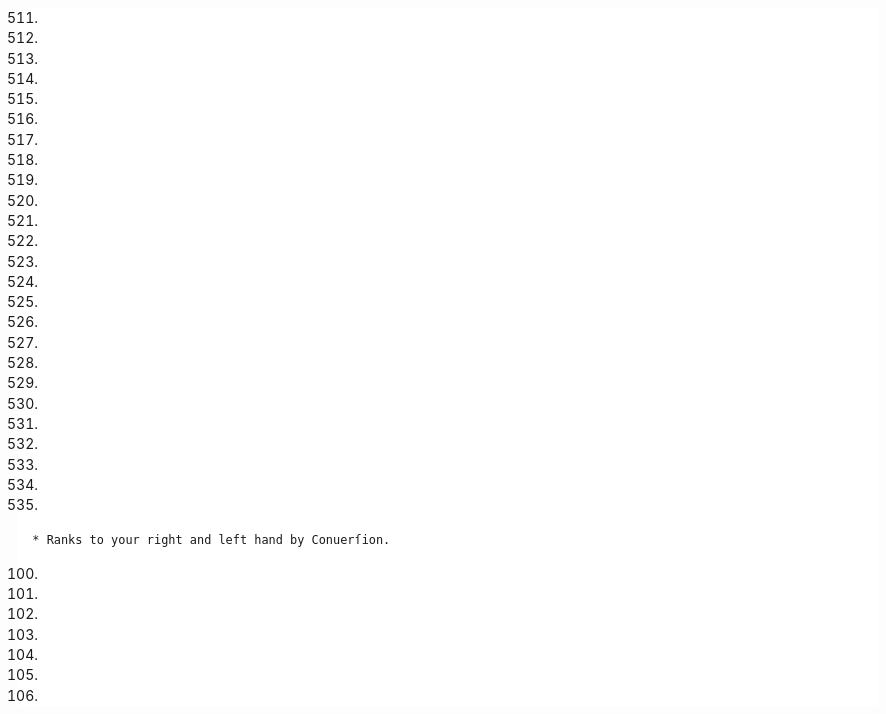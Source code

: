 511.

714.

750.

800.

900.

1500.

2000.

1000.

1200.

4500.

3000.

4000.

6000.

6690.

9000.

10000.

11000.

12000.

14000.

16000.

20000.

22000.

30400.

24000.

40000.

      * Ranks to your right and left hand by Conuerſion.

100.

204.

200.

301.

392.

400.

506.
